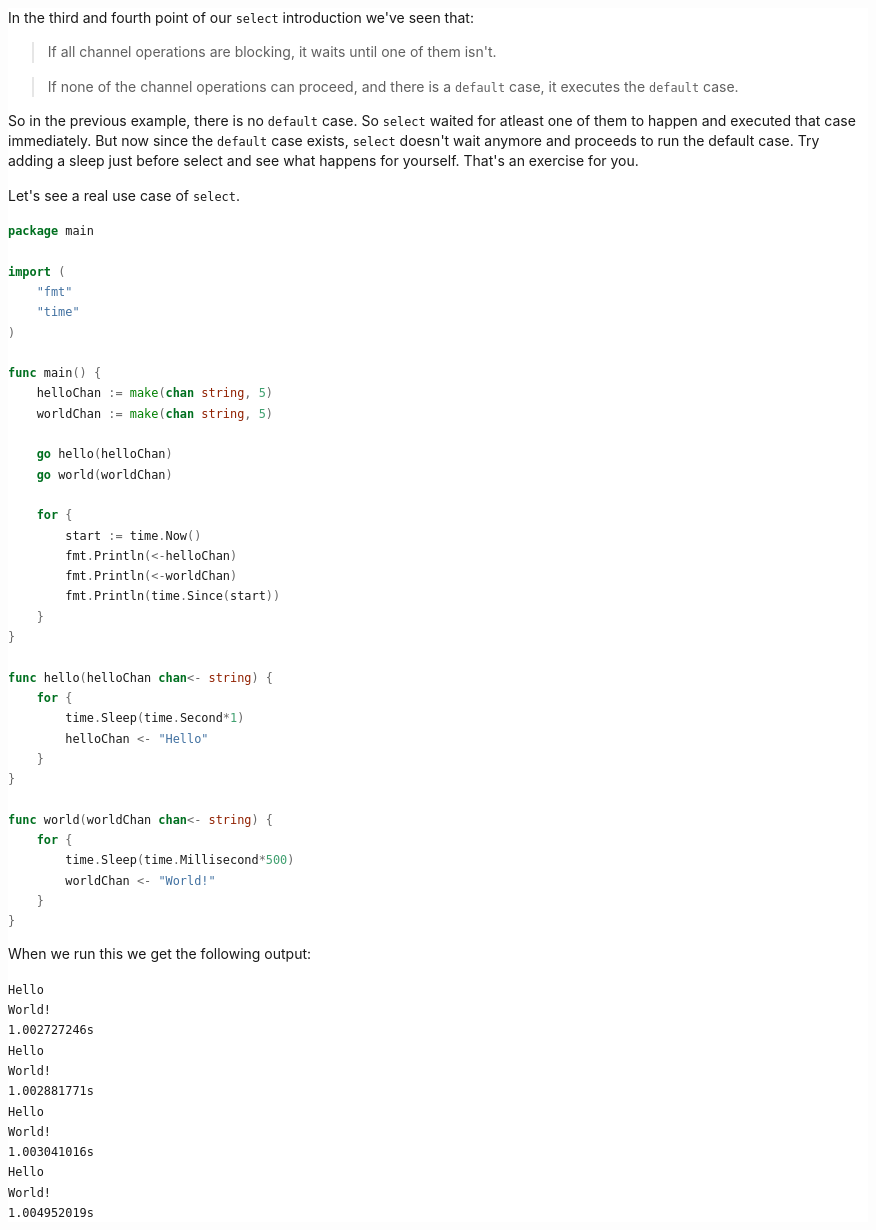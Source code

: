 In the third and fourth point of our `select` introduction we've seen that: 

> If all channel operations are blocking, it waits until one of them isn't.

> If none of the channel operations can proceed, and there is a `default` case, it executes the `default` case.

So in the previous example, there is no `default` case. So `select` waited for atleast one of them to happen and executed that case immediately. But now since the `default` case exists, `select` doesn't wait anymore and proceeds to run the default case. Try adding a sleep just before select and see what happens for yourself. That's an exercise for you.

Let's see a real use case of `select`.

```go
package main

import (
	"fmt"
	"time"
)

func main() {
    helloChan := make(chan string, 5)
    worldChan := make(chan string, 5)

    go hello(helloChan)
    go world(worldChan)

    for {
        start := time.Now()
        fmt.Println(<-helloChan)
        fmt.Println(<-worldChan)
        fmt.Println(time.Since(start))
    }
}

func hello(helloChan chan<- string) {
    for {
        time.Sleep(time.Second*1)
        helloChan <- "Hello"
    }
}

func world(worldChan chan<- string) {
    for {
        time.Sleep(time.Millisecond*500)
        worldChan <- "World!"
    }
}
```

When we run this we get the following output:

```bash
Hello
World!
1.002727246s
Hello
World!
1.002881771s
Hello
World!
1.003041016s
Hello
World!
1.004952019s
```